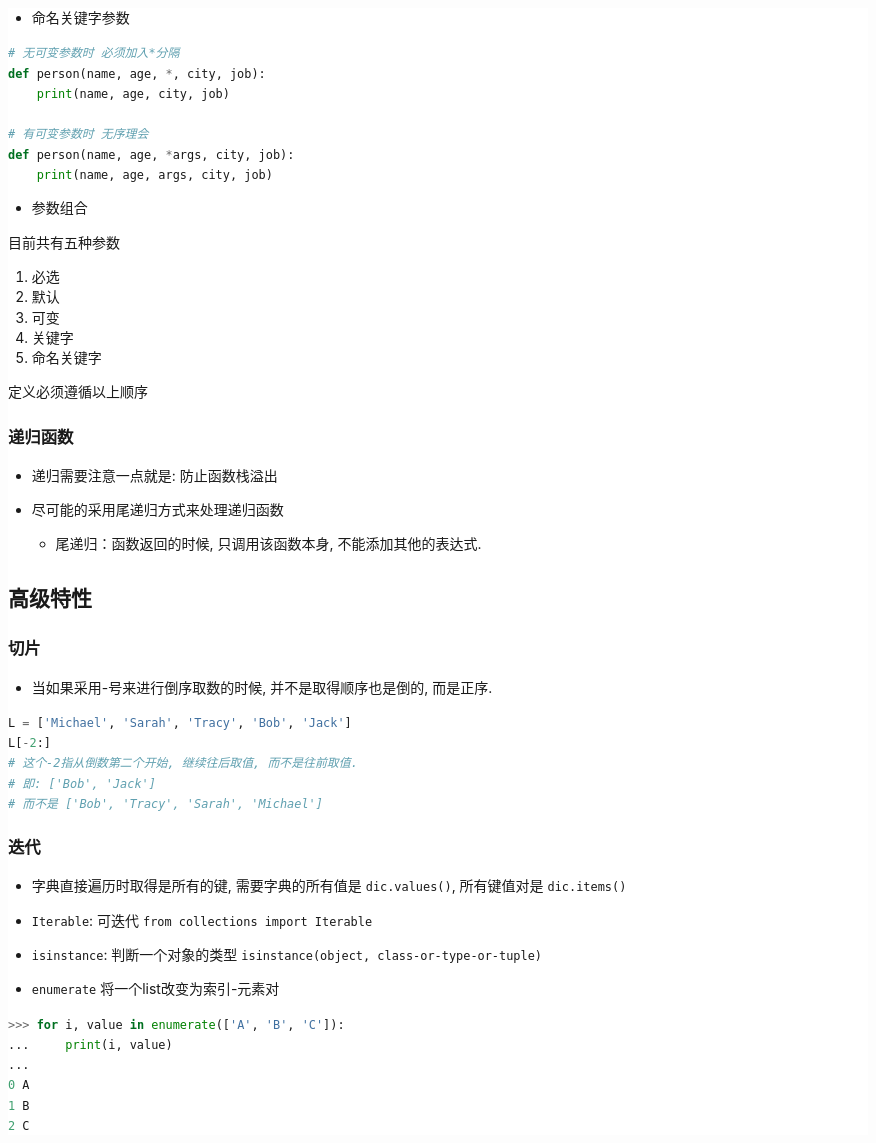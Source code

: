 * 命名关键字参数

```python
# 无可变参数时 必须加入*分隔
def person(name, age, *, city, job):
    print(name, age, city, job)

# 有可变参数时 无序理会
def person(name, age, *args, city, job):
    print(name, age, args, city, job)
```

* 参数组合

目前共有五种参数

1. 必选
2. 默认
3. 可变
4. 关键字
5. 命名关键字

定义必须遵循以上顺序

### 递归函数

* 递归需要注意一点就是: 防止函数栈溢出

* 尽可能的采用尾递归方式来处理递归函数
    * 尾递归：函数返回的时候, 只调用该函数本身, 不能添加其他的表达式.

## 高级特性

### 切片

* 当如果采用-号来进行倒序取数的时候, 并不是取得顺序也是倒的, 而是正序.

```python
L = ['Michael', 'Sarah', 'Tracy', 'Bob', 'Jack']
L[-2:]
# 这个-2指从倒数第二个开始, 继续往后取值, 而不是往前取值.
# 即: ['Bob', 'Jack']
# 而不是 ['Bob', 'Tracy', 'Sarah', 'Michael']
```

### 迭代

* 字典直接遍历时取得是所有的键, 需要字典的所有值是 `dic.values()`, 所有键值对是 `dic.items()`

* `Iterable`: 可迭代 `from collections import Iterable`

* `isinstance`: 判断一个对象的类型 `isinstance(object, class-or-type-or-tuple)`

* `enumerate` 将一个list改变为索引-元素对

```python
>>> for i, value in enumerate(['A', 'B', 'C']):
...     print(i, value)
...
0 A
1 B
2 C
```
